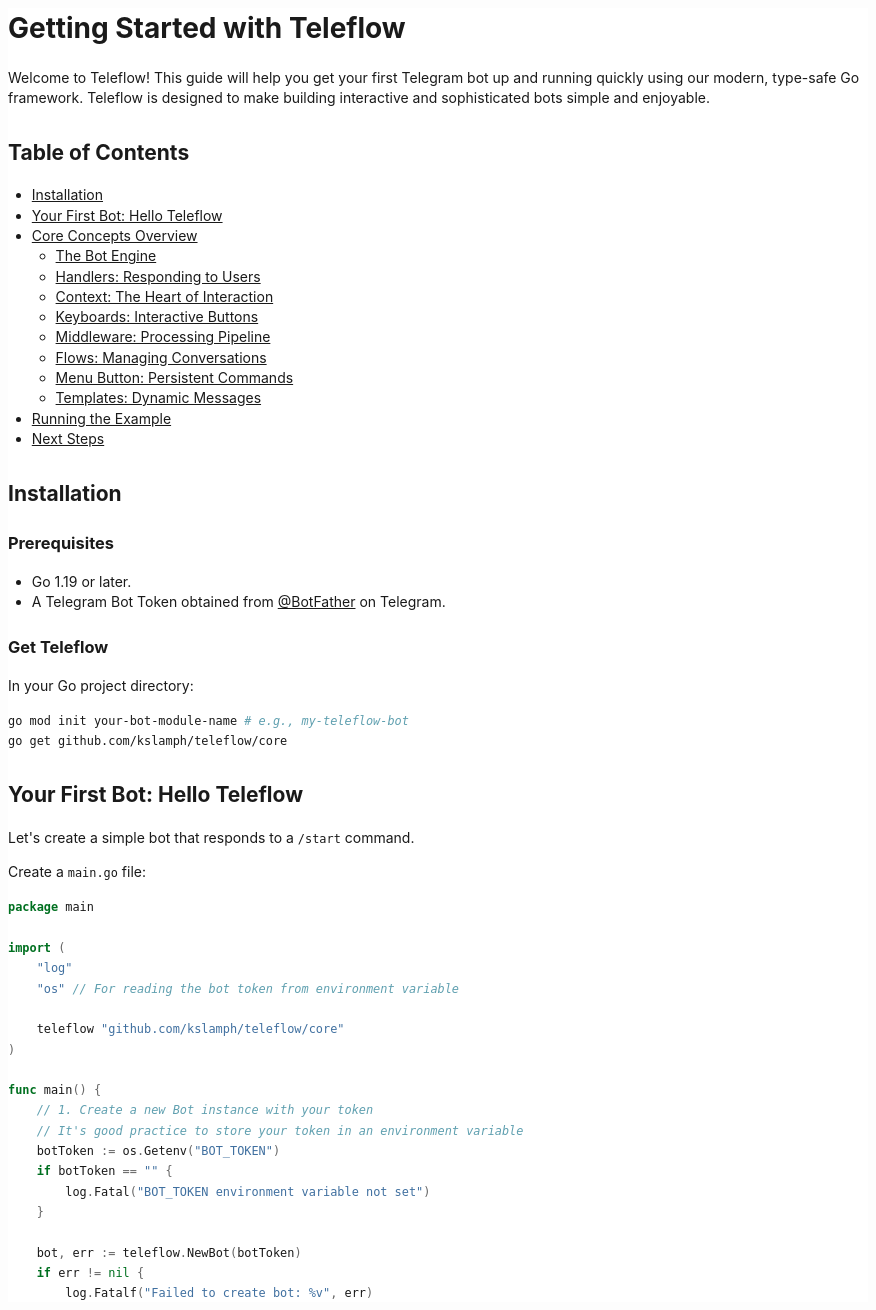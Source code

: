 # Getting Started with Teleflow

Welcome to Teleflow! This guide will help you get your first Telegram bot up and running quickly using our modern, type-safe Go framework. Teleflow is designed to make building interactive and sophisticated bots simple and enjoyable.

## Table of Contents

- [Installation](#installation)
- [Your First Bot: Hello Teleflow](#your-first-bot-hello-teleflow)
- [Core Concepts Overview](#core-concepts-overview)
  - [The Bot Engine](#the-bot-engine)
  - [Handlers: Responding to Users](#handlers-responding-to-users)
  - [Context: The Heart of Interaction](#context-the-heart-of-interaction)
  - [Keyboards: Interactive Buttons](#keyboards-interactive-buttons)
  - [Middleware: Processing Pipeline](#middleware-processing-pipeline)
  - [Flows: Managing Conversations](#flows-managing-conversations)
  - [Menu Button: Persistent Commands](#menu-button-persistent-commands)
  - [Templates: Dynamic Messages](#templates-dynamic-messages)
- [Running the Example](#running-the-example)
- [Next Steps](#next-steps)

## Installation

### Prerequisites

- Go 1.19 or later.
- A Telegram Bot Token obtained from [@BotFather](https://t.me/botfather) on Telegram.

### Get Teleflow

In your Go project directory:
```bash
go mod init your-bot-module-name # e.g., my-teleflow-bot
go get github.com/kslamph/teleflow/core
```

## Your First Bot: Hello Teleflow

Let's create a simple bot that responds to a `/start` command.

Create a `main.go` file:
```go
package main

import (
	"log"
	"os" // For reading the bot token from environment variable

	teleflow "github.com/kslamph/teleflow/core"
)

func main() {
	// 1. Create a new Bot instance with your token
	// It's good practice to store your token in an environment variable
	botToken := os.Getenv("BOT_TOKEN")
	if botToken == "" {
		log.Fatal("BOT_TOKEN environment variable not set")
	}

	bot, err := teleflow.NewBot(botToken)
	if err != nil {
		log.Fatalf("Failed to create bot: %v", err)
```